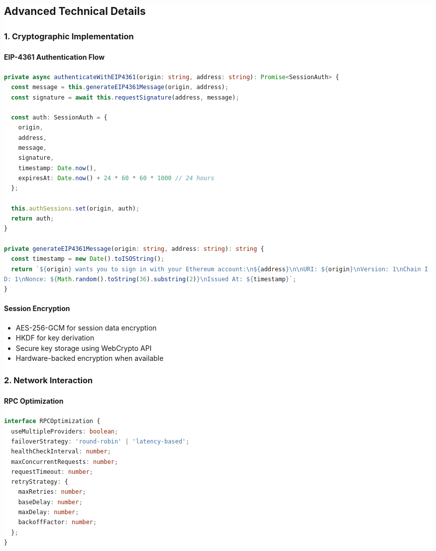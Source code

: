 ## Advanced Technical Details

### 1. Cryptographic Implementation
#### EIP-4361 Authentication Flow
```typescript
private async authenticateWithEIP4361(origin: string, address: string): Promise<SessionAuth> {
  const message = this.generateEIP4361Message(origin, address);
  const signature = await this.requestSignature(address, message);
  
  const auth: SessionAuth = {
    origin,
    address,
    message,
    signature,
    timestamp: Date.now(),
    expiresAt: Date.now() + 24 * 60 * 60 * 1000 // 24 hours
  };

  this.authSessions.set(origin, auth);
  return auth;
}

private generateEIP4361Message(origin: string, address: string): string {
  const timestamp = new Date().toISOString();
  return `${origin} wants you to sign in with your Ethereum account:\n${address}\n\nURI: ${origin}\nVersion: 1\nChain ID: 1\nNonce: ${Math.random().toString(36).substring(2)}\nIssued At: ${timestamp}`;
}
```

#### Session Encryption
- AES-256-GCM for session data encryption
- HKDF for key derivation
- Secure key storage using WebCrypto API
- Hardware-backed encryption when available

### 2. Network Interaction
#### RPC Optimization
```typescript
interface RPCOptimization {
  useMultipleProviders: boolean;
  failoverStrategy: 'round-robin' | 'latency-based';
  healthCheckInterval: number;
  maxConcurrentRequests: number;
  requestTimeout: number;
  retryStrategy: {
    maxRetries: number;
    baseDelay: number;
    maxDelay: number;
    backoffFactor: number;
  };
}
```
